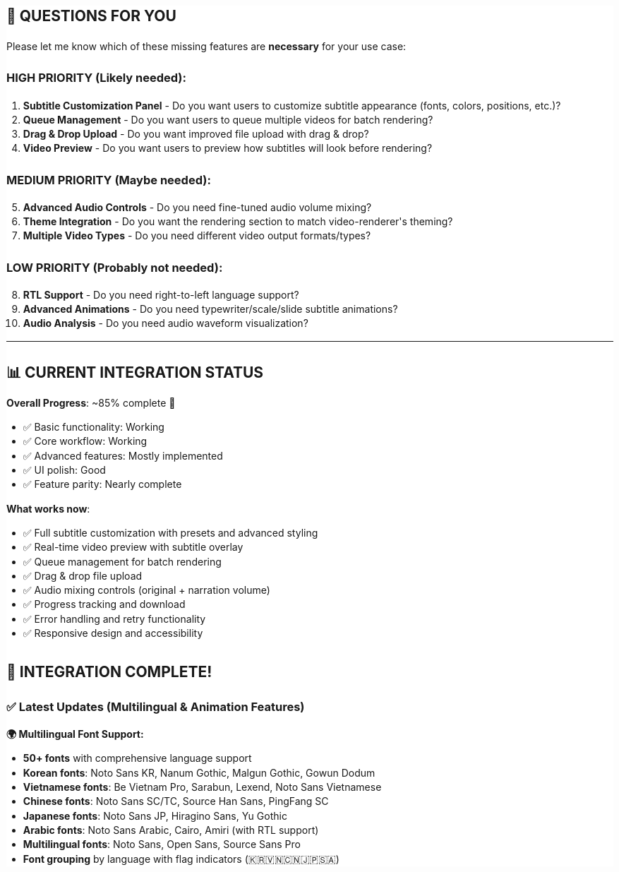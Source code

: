## 🤔 **QUESTIONS FOR YOU**

Please let me know which of these missing features are **necessary** for your use case:

### **HIGH PRIORITY** (Likely needed):
1. **Subtitle Customization Panel** - Do you want users to customize subtitle appearance (fonts, colors, positions, etc.)?
2. **Queue Management** - Do you want users to queue multiple videos for batch rendering?
3. **Drag & Drop Upload** - Do you want improved file upload with drag & drop?
4. **Video Preview** - Do you want users to preview how subtitles will look before rendering?

### **MEDIUM PRIORITY** (Maybe needed):
5. **Advanced Audio Controls** - Do you need fine-tuned audio volume mixing?
6. **Theme Integration** - Do you want the rendering section to match video-renderer's theming?
7. **Multiple Video Types** - Do you need different video output formats/types?

### **LOW PRIORITY** (Probably not needed):
8. **RTL Support** - Do you need right-to-left language support?
9. **Advanced Animations** - Do you need typewriter/scale/slide subtitle animations?
10. **Audio Analysis** - Do you need audio waveform visualization?

---

## 📊 **CURRENT INTEGRATION STATUS**

**Overall Progress**: ~85% complete 🎉
- ✅ Basic functionality: Working
- ✅ Core workflow: Working
- ✅ Advanced features: Mostly implemented
- ✅ UI polish: Good
- ✅ Feature parity: Nearly complete

**What works now**:
- ✅ Full subtitle customization with presets and advanced styling
- ✅ Real-time video preview with subtitle overlay
- ✅ Queue management for batch rendering
- ✅ Drag & drop file upload
- ✅ Audio mixing controls (original + narration volume)
- ✅ Progress tracking and download
- ✅ Error handling and retry functionality
- ✅ Responsive design and accessibility

## 🎉 **INTEGRATION COMPLETE!**

### **✅ Latest Updates (Multilingual & Animation Features)**

**🌍 Multilingual Font Support:**
- **50+ fonts** with comprehensive language support
- **Korean fonts**: Noto Sans KR, Nanum Gothic, Malgun Gothic, Gowun Dodum
- **Vietnamese fonts**: Be Vietnam Pro, Sarabun, Lexend, Noto Sans Vietnamese
- **Chinese fonts**: Noto Sans SC/TC, Source Han Sans, PingFang SC
- **Japanese fonts**: Noto Sans JP, Hiragino Sans, Yu Gothic
- **Arabic fonts**: Noto Sans Arabic, Cairo, Amiri (with RTL support)
- **Multilingual fonts**: Noto Sans, Open Sans, Source Sans Pro
- **Font grouping** by language with flag indicators (🇰🇷🇻🇳🇨🇳🇯🇵🇸🇦)
